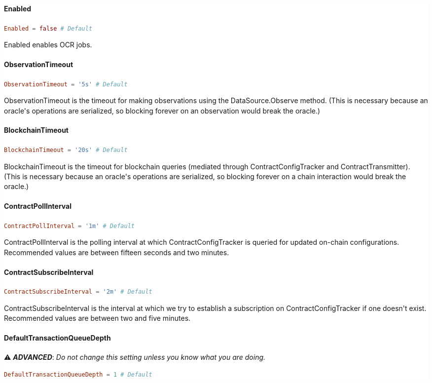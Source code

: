 #### Enabled<a id='OCR-Enabled'></a>

```toml
Enabled = false # Default
```

Enabled enables OCR jobs.

#### ObservationTimeout<a id='OCR-ObservationTimeout'></a>

```toml
ObservationTimeout = '5s' # Default
```

ObservationTimeout is the timeout for making observations using the DataSource.Observe method.
(This is necessary because an oracle's operations are serialized, so
blocking forever on an observation would break the oracle.)

#### BlockchainTimeout<a id='OCR-BlockchainTimeout'></a>

```toml
BlockchainTimeout = '20s' # Default
```

BlockchainTimeout is the timeout for blockchain queries (mediated through
ContractConfigTracker and ContractTransmitter).
(This is necessary because an oracle's operations are serialized, so
blocking forever on a chain interaction would break the oracle.)

#### ContractPollInterval<a id='OCR-ContractPollInterval'></a>

```toml
ContractPollInterval = '1m' # Default
```

ContractPollInterval is the polling interval at which ContractConfigTracker is queried for
updated on-chain configurations. Recommended values are between
fifteen seconds and two minutes.

#### ContractSubscribeInterval<a id='OCR-ContractSubscribeInterval'></a>

```toml
ContractSubscribeInterval = '2m' # Default
```

ContractSubscribeInterval is the interval at which we try to establish a subscription on ContractConfigTracker
if one doesn't exist. Recommended values are between two and five minutes.

#### DefaultTransactionQueueDepth<a id='OCR-DefaultTransactionQueueDepth'></a>

:warning: **_ADVANCED_**: _Do not change this setting unless you know what you are doing._

```toml
DefaultTransactionQueueDepth = 1 # Default
```
